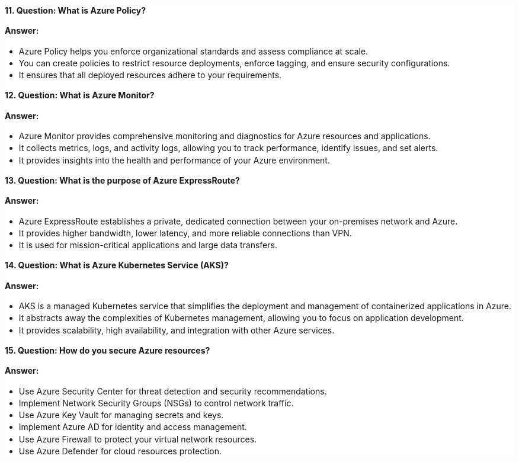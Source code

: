 **11. Question: What is Azure Policy?**

**Answer:**

* Azure Policy helps you enforce organizational standards and assess compliance at scale.
* You can create policies to restrict resource deployments, enforce tagging, and ensure security configurations.
* It ensures that all deployed resources adhere to your requirements.

**12. Question: What is Azure Monitor?**

**Answer:**

* Azure Monitor provides comprehensive monitoring and diagnostics for Azure resources and applications.
* It collects metrics, logs, and activity logs, allowing you to track performance, identify issues, and set alerts.
* It provides insights into the health and performance of your Azure environment.

**13. Question: What is the purpose of Azure ExpressRoute?**

**Answer:**

* Azure ExpressRoute establishes a private, dedicated connection between your on-premises network and Azure.
* It provides higher bandwidth, lower latency, and more reliable connections than VPN.
* It is used for mission-critical applications and large data transfers.

**14. Question: What is Azure Kubernetes Service (AKS)?**

**Answer:**

* AKS is a managed Kubernetes service that simplifies the deployment and management of containerized applications in Azure.
* It abstracts away the complexities of Kubernetes management, allowing you to focus on application development.
* It provides scalability, high availability, and integration with other Azure services.

**15. Question: How do you secure Azure resources?**

**Answer:**

* Use Azure Security Center for threat detection and security recommendations.
* Implement Network Security Groups (NSGs) to control network traffic.
* Use Azure Key Vault for managing secrets and keys.
* Implement Azure AD for identity and access management.
* Use Azure Firewall to protect your virtual network resources.
* Use Azure Defender for cloud resources protection.


